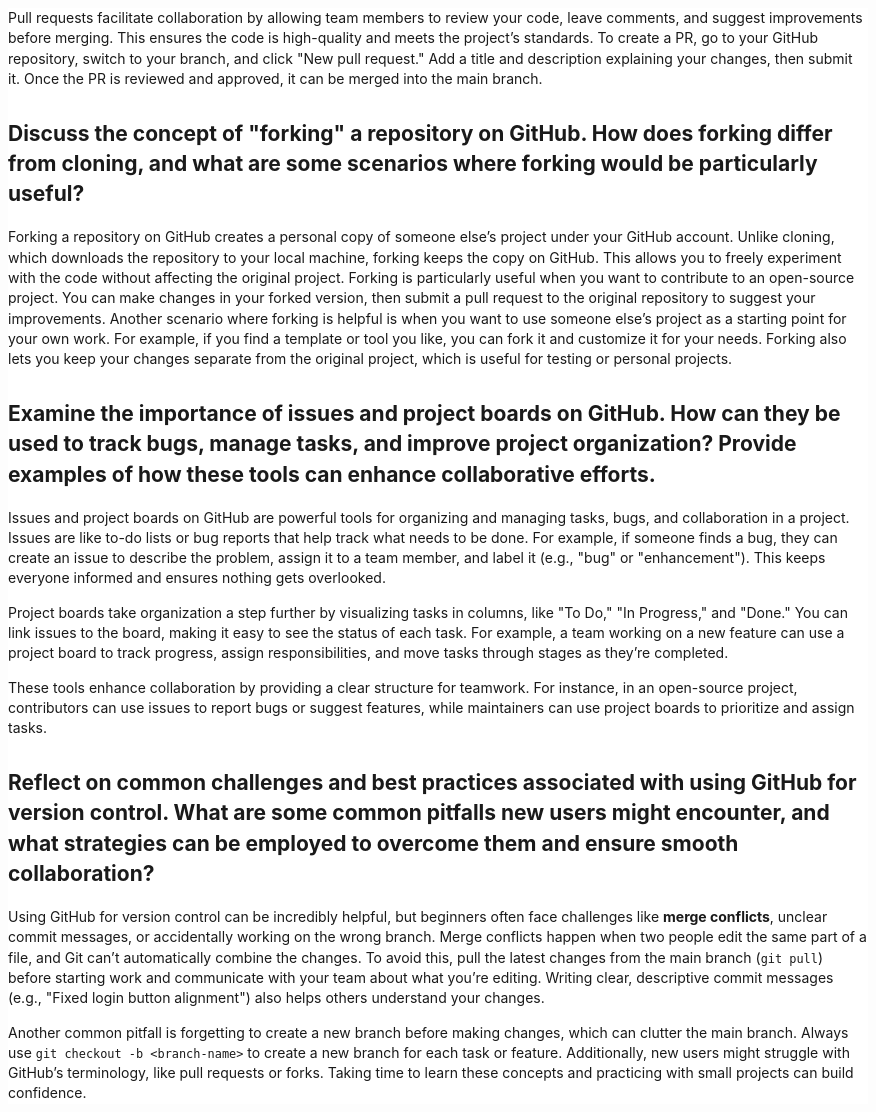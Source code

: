 Pull requests facilitate collaboration by allowing team members to review your code, leave comments, and suggest improvements before merging. This ensures the code is high-quality and meets the project’s standards. To create a PR, go to your GitHub repository, switch to your branch, and click "New pull request." Add a title and description explaining your changes, then submit it. Once the PR is reviewed and approved, it can be merged into the main branch.
## Discuss the concept of "forking" a repository on GitHub. How does forking differ from cloning, and what are some scenarios where forking would be particularly useful?
Forking a repository on GitHub creates a personal copy of someone else’s project under your GitHub account. Unlike cloning, which downloads the repository to your local machine, forking keeps the copy on GitHub. This allows you to freely experiment with the code without affecting the original project. Forking is particularly useful when you want to contribute to an open-source project. You can make changes in your forked version, then submit a pull request to the original repository to suggest your improvements.
Another scenario where forking is helpful is when you want to use someone else’s project as a starting point for your own work. For example, if you find a template or tool you like, you can fork it and customize it for your needs. Forking also lets you keep your changes separate from the original project, which is useful for testing or personal projects.
## Examine the importance of issues and project boards on GitHub. How can they be used to track bugs, manage tasks, and improve project organization? Provide examples of how these tools can enhance collaborative efforts.
Issues and project boards on GitHub are powerful tools for organizing and managing tasks, bugs, and collaboration in a project. Issues are like to-do lists or bug reports that help track what needs to be done. For example, if someone finds a bug, they can create an issue to describe the problem, assign it to a team member, and label it (e.g., "bug" or "enhancement"). This keeps everyone informed and ensures nothing gets overlooked.

Project boards take organization a step further by visualizing tasks in columns, like "To Do," "In Progress," and "Done." You can link issues to the board, making it easy to see the status of each task. For example, a team working on a new feature can use a project board to track progress, assign responsibilities, and move tasks through stages as they’re completed.

These tools enhance collaboration by providing a clear structure for teamwork. For instance, in an open-source project, contributors can use issues to report bugs or suggest features, while maintainers can use project boards to prioritize and assign tasks.
## Reflect on common challenges and best practices associated with using GitHub for version control. What are some common pitfalls new users might encounter, and what strategies can be employed to overcome them and ensure smooth collaboration?
Using GitHub for version control can be incredibly helpful, but beginners often face challenges like **merge conflicts**, unclear commit messages, or accidentally working on the wrong branch. Merge conflicts happen when two people edit the same part of a file, and Git can’t automatically combine the changes. To avoid this, pull the latest changes from the main branch (`git pull`) before starting work and communicate with your team about what you’re editing. Writing clear, descriptive commit messages (e.g., "Fixed login button alignment") also helps others understand your changes.

Another common pitfall is forgetting to create a new branch before making changes, which can clutter the main branch. Always use `git checkout -b <branch-name>` to create a new branch for each task or feature. Additionally, new users might struggle with GitHub’s terminology, like pull requests or forks. Taking time to learn these concepts and practicing with small projects can build confidence.
